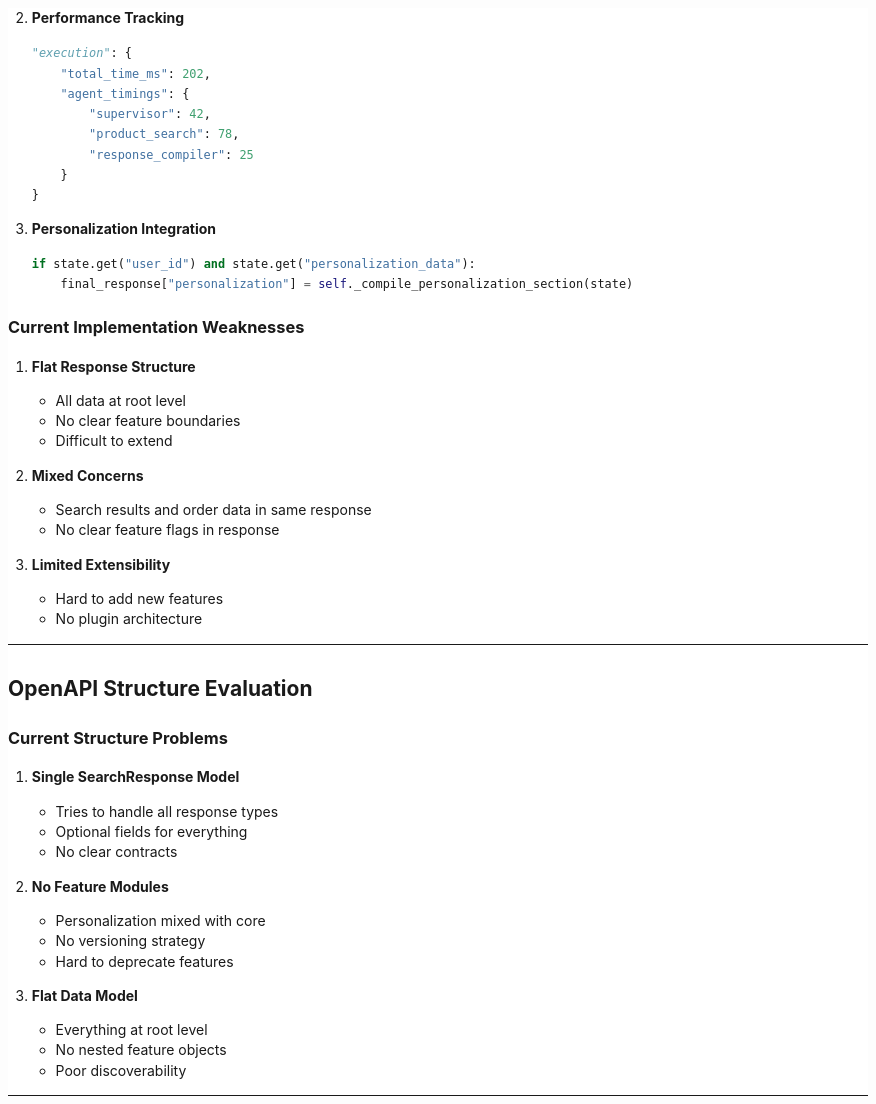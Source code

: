 2. **Performance Tracking**
   ```python
   "execution": {
       "total_time_ms": 202,
       "agent_timings": {
           "supervisor": 42,
           "product_search": 78,
           "response_compiler": 25
       }
   }
   ```

3. **Personalization Integration**
   ```python
   if state.get("user_id") and state.get("personalization_data"):
       final_response["personalization"] = self._compile_personalization_section(state)
   ```

### Current Implementation Weaknesses

1. **Flat Response Structure**
   - All data at root level
   - No clear feature boundaries
   - Difficult to extend

2. **Mixed Concerns**
   - Search results and order data in same response
   - No clear feature flags in response

3. **Limited Extensibility**
   - Hard to add new features
   - No plugin architecture

---

## OpenAPI Structure Evaluation

### Current Structure Problems

1. **Single SearchResponse Model**
   - Tries to handle all response types
   - Optional fields for everything
   - No clear contracts

2. **No Feature Modules**
   - Personalization mixed with core
   - No versioning strategy
   - Hard to deprecate features

3. **Flat Data Model**
   - Everything at root level
   - No nested feature objects
   - Poor discoverability

---
